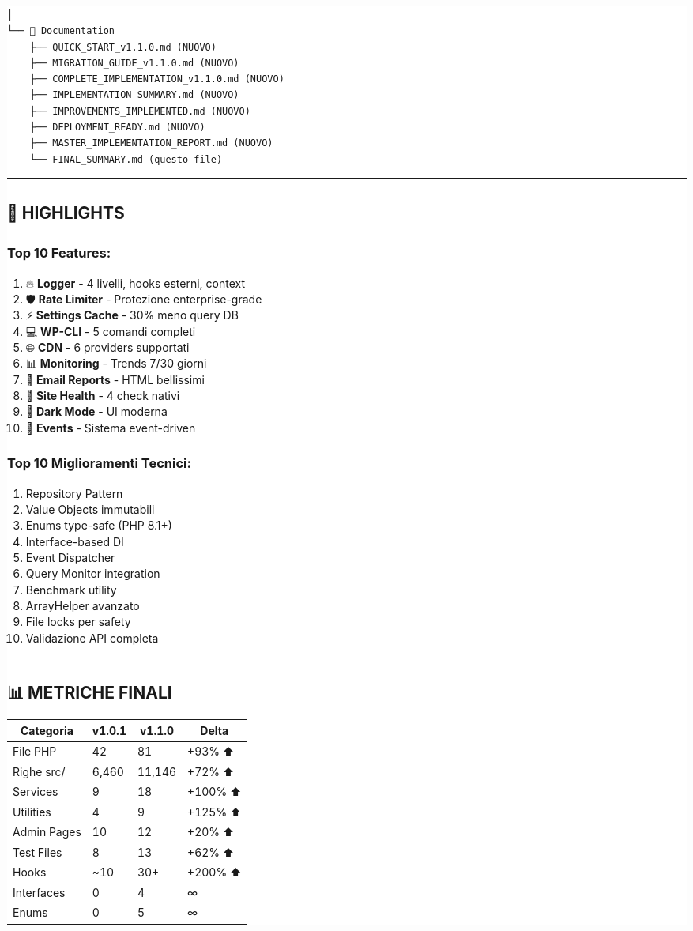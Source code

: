 ```
│
└── 📄 Documentation
    ├── QUICK_START_v1.1.0.md (NUOVO)
    ├── MIGRATION_GUIDE_v1.1.0.md (NUOVO)
    ├── COMPLETE_IMPLEMENTATION_v1.1.0.md (NUOVO)
    ├── IMPLEMENTATION_SUMMARY.md (NUOVO)
    ├── IMPROVEMENTS_IMPLEMENTED.md (NUOVO)
    ├── DEPLOYMENT_READY.md (NUOVO)
    ├── MASTER_IMPLEMENTATION_REPORT.md (NUOVO)
    └── FINAL_SUMMARY.md (questo file)
```

---

## 🎯 HIGHLIGHTS

### Top 10 Features:
1. 🔥 **Logger** - 4 livelli, hooks esterni, context
2. 🛡️ **Rate Limiter** - Protezione enterprise-grade
3. ⚡ **Settings Cache** - 30% meno query DB
4. 💻 **WP-CLI** - 5 comandi completi
5. 🌐 **CDN** - 6 providers supportati
6. 📊 **Monitoring** - Trends 7/30 giorni
7. 📧 **Email Reports** - HTML bellissimi
8. 🏥 **Site Health** - 4 check nativi
9. 🎨 **Dark Mode** - UI moderna
10. 🎯 **Events** - Sistema event-driven

### Top 10 Miglioramenti Tecnici:
1. Repository Pattern
2. Value Objects immutabili
3. Enums type-safe (PHP 8.1+)
4. Interface-based DI
5. Event Dispatcher
6. Query Monitor integration
7. Benchmark utility
8. ArrayHelper avanzato
9. File locks per safety
10. Validazione API completa

---

## 📊 METRICHE FINALI

| Categoria | v1.0.1 | v1.1.0 | Delta |
|-----------|--------|--------|-------|
| File PHP | 42 | 81 | +93% ⬆️ |
| Righe src/ | 6,460 | 11,146 | +72% ⬆️ |
| Services | 9 | 18 | +100% ⬆️ |
| Utilities | 4 | 9 | +125% ⬆️ |
| Admin Pages | 10 | 12 | +20% ⬆️ |
| Test Files | 8 | 13 | +62% ⬆️ |
| Hooks | ~10 | 30+ | +200% ⬆️ |
| Interfaces | 0 | 4 | ∞ |
| Enums | 0 | 5 | ∞ |